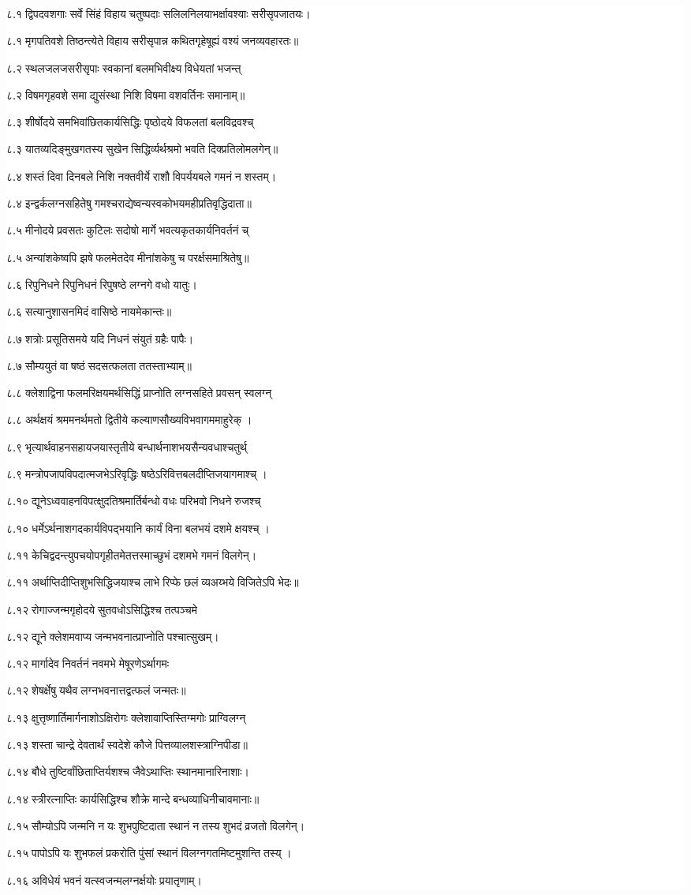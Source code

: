 ८.१ द्विपदवशगाः सर्वे सिंहं विहाय चतुष्पदाः सलिलनिलयाभर्क्षावश्याः सरीसृपजातयः।

८.१ मृगपतिवशे तिष्ठन्त्येते विहाय सरीसृपान्न कथितगृहेषूह्यं वश्यं जनव्यवहारतः॥

८.२ स्थलजलजसरीसृपाः स्वकानां बलमभिवीक्ष्य विधेयतां भजन्त्

८.२ विषमगृहवशे समा द्युसंस्था निशि विषमा वशवर्तिनः समानाम्॥

८.३ शीर्षोदये समभिवांछितकार्यसिद्धिः पृष्ठोदये विफलतां बलविद्रवश्च्

८.३ यातव्यदिङ्मुखगतस्य सुखेन सिद्धिर्व्यर्थश्रमो भवति दिक्प्रतिलोमलगेन्॥

८.४ शस्तं दिवा दिनबले निशि नक्तवीर्ये राशौ विपर्ययबले गमनं न शस्तम्।

८.४ इन्द्वर्कलग्नसहितेषु गमश्चराद्येष्वन्यस्वकोभयमहीप्रतिवृद्धिदाता॥

८.५ मीनोदये प्रवसतः कुटिलः सदोषो मार्गे भवत्यकृतकार्यनिवर्तनं च्

८.५ अन्यांशकेष्वपि झषे फलमेतदेव मीनांशकेषु च परर्क्षसमाश्रितेषु॥

८.६ रिपुनिधने रिपुनिधनं रिपुषष्ठे लग्नगे वधो यातुः।

८.६ सत्यानुशासनमिदं वासिष्ठे नायमेकान्तः॥

८.७ शत्रोः प्रसूतिसमये यदि निधनं संयुतं ग्रहैः पापैः।

८.७ सौम्ययुतं वा षष्ठं सदसत्फलता ततस्ताभ्याम्॥

८.८ क्लेशाद्विना फलमरिक्षयमर्थसिद्धिं प्राप्नोति लग्नसहिते प्रवसन् स्वलग्न्

८.८ अर्थक्षयं श्रममनर्थमतो द्वितीये कल्याणसौख्यविभवागममाहुरेक् ।

८.९ भृत्यार्थवाहनसहायजयास्तृतीये बन्धार्थनाशभयसैन्यवधाश्चतुर्थ्

८.९ मन्त्रोपजापविपदात्मजभेऽरिवृद्धिः षष्ठेऽरिवित्तबलदीप्तिजयागमाश्च् ।

८.१० द्यूनेऽध्ववाहनविपत्क्षुदतिश्रमार्तिर्बन्धो वधः परिभवो निधने रुजश्च्

८.१० धर्मेऽर्थनाशगदकार्यविपद्भयानि कार्यं विना बलभयं दशमे क्षयश्च् ।

८.११ केचिद्वदन्त्युपचयोपगृहीतमेतत्तस्माच्छुभं दशमभे गमनं विलगेन्।

८.११ अर्थाप्तिदीप्तिशुभसिद्धिजयाश्च लाभे रिप्फे छलं व्यअय्भये विजितेऽपि भेदः॥

८.१२ रोगाज्जन्मगृहोदये सुतवधोऽसिद्धिश्च तत्पञ्चमे

८.१२ द्यूने क्लेशमवाप्य जन्मभवनात्प्राप्नोति पश्चात्सुखम्।

८.१२ मार्गादेव निवर्तनं नवमभे मेषूरणेऽर्थागमः

८.१२ शेषर्क्षेषु यथैव लग्नभवनात्तद्वत्फलं जन्मतः॥

८.१३ क्षुत्तृष्णार्तिमार्गनाशोऽक्षिरोगः क्लेशावाप्तिस्तिग्मगोः प्राग्विलग्न्

८.१३ शस्ता चान्द्रे देवतार्थं स्वदेशे कौजे पित्तव्यालशस्त्राग्निपीडा॥

८.१४ बौधे तुष्टिर्वांछिताप्तिर्यशश्च जैवेऽथाप्तिः स्थानमानारिनाशाः।

८.१४ स्त्रीरत्नाप्तिः कार्यसिद्धिश्च शौक्रे मान्दे बन्धव्याधिनीचावमानाः॥

८.१५ सौम्योऽपि जन्मनि न यः शुभपुष्टिदाता स्थानं न तस्य शुभदं व्रजतो विलगेन्।

८.१५ पापोऽपि यः शुभफलं प्रकरोति पुंसां स्थानं विलग्नगतमिष्टमुशन्ति तस्य् ।

८.१६ अविधेयं भवनं यत्स्वजन्मलग्नर्क्षयोः प्रयातृणाम्।
